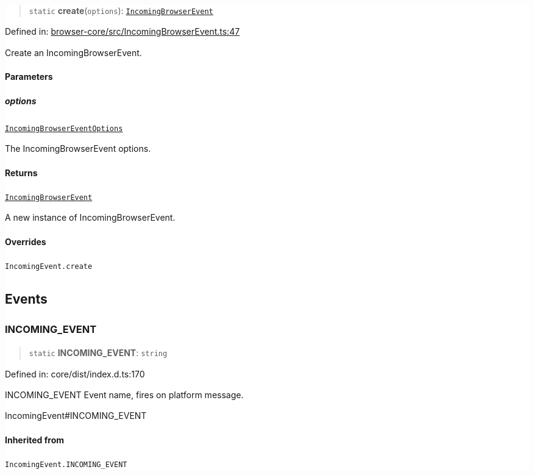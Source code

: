 > `static` **create**(`options`): [`IncomingBrowserEvent`](IncomingBrowserEvent.md)

Defined in: [browser-core/src/IncomingBrowserEvent.ts:47](https://github.com/stonemjs/browser-core/blob/408e82465a131a47c05457385f3cbf210ec88032/src/IncomingBrowserEvent.ts#L47)

Create an IncomingBrowserEvent.

#### Parameters

##### options

[`IncomingBrowserEventOptions`](../interfaces/IncomingBrowserEventOptions.md)

The IncomingBrowserEvent options.

#### Returns

[`IncomingBrowserEvent`](IncomingBrowserEvent.md)

A new instance of IncomingBrowserEvent.

#### Overrides

`IncomingEvent.create`

## Events

### INCOMING\_EVENT

> `static` **INCOMING\_EVENT**: `string`

Defined in: core/dist/index.d.ts:170

INCOMING_EVENT Event name, fires on platform message.

 IncomingEvent#INCOMING_EVENT

#### Inherited from

`IncomingEvent.INCOMING_EVENT`
